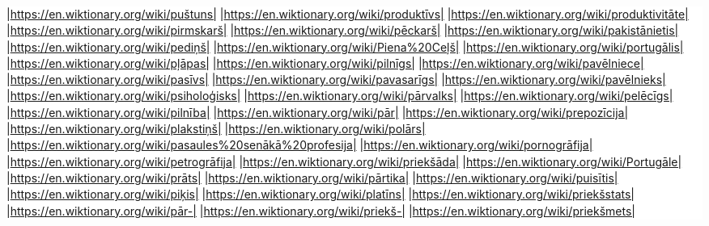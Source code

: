 |https://en.wiktionary.org/wiki/puštuns|
|https://en.wiktionary.org/wiki/produktīvs|
|https://en.wiktionary.org/wiki/produktivitāte|
|https://en.wiktionary.org/wiki/pirmskarš|
|https://en.wiktionary.org/wiki/pēckarš|
|https://en.wiktionary.org/wiki/pakistānietis|
|https://en.wiktionary.org/wiki/pediņš|
|https://en.wiktionary.org/wiki/Piena%20Ceļš|
|https://en.wiktionary.org/wiki/portugālis|
|https://en.wiktionary.org/wiki/pļāpas|
|https://en.wiktionary.org/wiki/pilnīgs|
|https://en.wiktionary.org/wiki/pavēlniece|
|https://en.wiktionary.org/wiki/pasīvs|
|https://en.wiktionary.org/wiki/pavasarīgs|
|https://en.wiktionary.org/wiki/pavēlnieks|
|https://en.wiktionary.org/wiki/psiholoģisks|
|https://en.wiktionary.org/wiki/pārvalks|
|https://en.wiktionary.org/wiki/pelēcīgs|
|https://en.wiktionary.org/wiki/pilnība|
|https://en.wiktionary.org/wiki/pār|
|https://en.wiktionary.org/wiki/prepozīcija|
|https://en.wiktionary.org/wiki/plakstiņš|
|https://en.wiktionary.org/wiki/polārs|
|https://en.wiktionary.org/wiki/pasaules%20senākā%20profesija|
|https://en.wiktionary.org/wiki/pornogrāfija|
|https://en.wiktionary.org/wiki/petrogrāfija|
|https://en.wiktionary.org/wiki/priekšāda|
|https://en.wiktionary.org/wiki/Portugāle|
|https://en.wiktionary.org/wiki/prāts|
|https://en.wiktionary.org/wiki/pārtika|
|https://en.wiktionary.org/wiki/puisītis|
|https://en.wiktionary.org/wiki/piķis|
|https://en.wiktionary.org/wiki/platīns|
|https://en.wiktionary.org/wiki/priekšstats|
|https://en.wiktionary.org/wiki/pār-|
|https://en.wiktionary.org/wiki/priekš-|
|https://en.wiktionary.org/wiki/priekšmets|